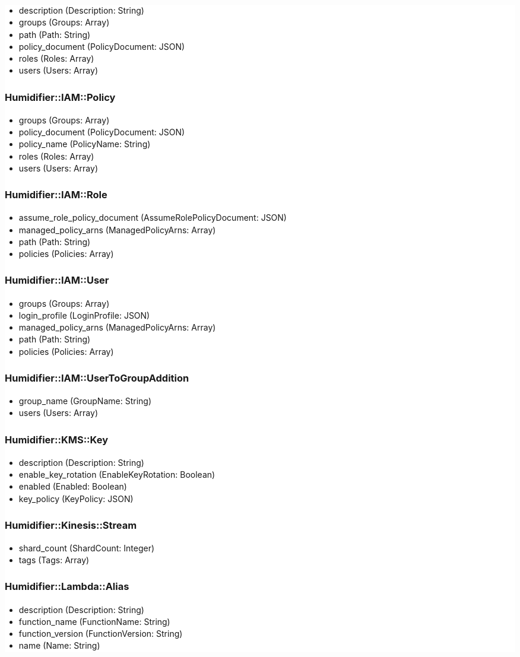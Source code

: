 * description (Description: String)
* groups (Groups: Array)
* path (Path: String)
* policy\_document (PolicyDocument: JSON)
* roles (Roles: Array)
* users (Users: Array)

### Humidifier::IAM::Policy

* groups (Groups: Array)
* policy\_document (PolicyDocument: JSON)
* policy\_name (PolicyName: String)
* roles (Roles: Array)
* users (Users: Array)

### Humidifier::IAM::Role

* assume\_role\_policy\_document (AssumeRolePolicyDocument: JSON)
* managed\_policy\_arns (ManagedPolicyArns: Array)
* path (Path: String)
* policies (Policies: Array)

### Humidifier::IAM::User

* groups (Groups: Array)
* login\_profile (LoginProfile: JSON)
* managed\_policy\_arns (ManagedPolicyArns: Array)
* path (Path: String)
* policies (Policies: Array)

### Humidifier::IAM::UserToGroupAddition

* group\_name (GroupName: String)
* users (Users: Array)

### Humidifier::KMS::Key

* description (Description: String)
* enable\_key\_rotation (EnableKeyRotation: Boolean)
* enabled (Enabled: Boolean)
* key\_policy (KeyPolicy: JSON)

### Humidifier::Kinesis::Stream

* shard\_count (ShardCount: Integer)
* tags (Tags: Array)

### Humidifier::Lambda::Alias

* description (Description: String)
* function\_name (FunctionName: String)
* function\_version (FunctionVersion: String)
* name (Name: String)
